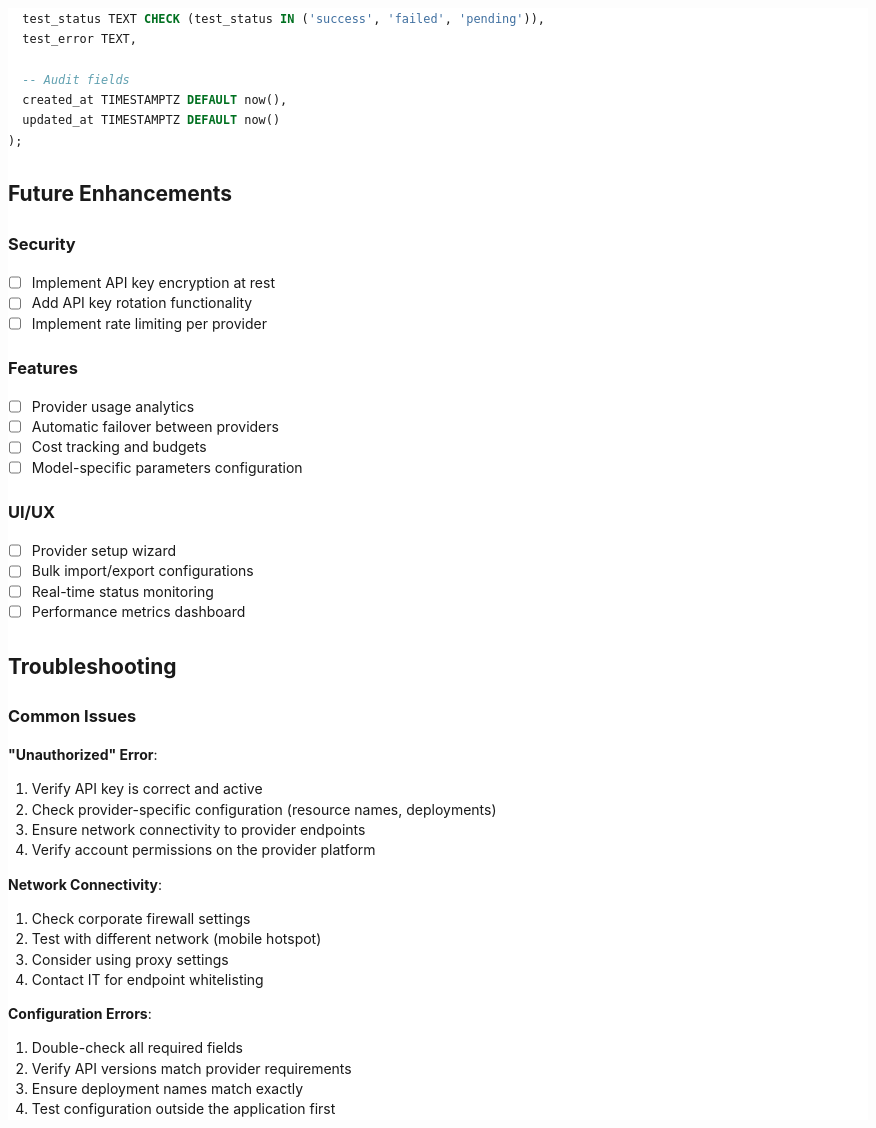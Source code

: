 ```sql
  test_status TEXT CHECK (test_status IN ('success', 'failed', 'pending')),
  test_error TEXT,
  
  -- Audit fields
  created_at TIMESTAMPTZ DEFAULT now(),
  updated_at TIMESTAMPTZ DEFAULT now()
);
```

## Future Enhancements

### Security
- [ ] Implement API key encryption at rest
- [ ] Add API key rotation functionality
- [ ] Implement rate limiting per provider

### Features
- [ ] Provider usage analytics
- [ ] Automatic failover between providers
- [ ] Cost tracking and budgets
- [ ] Model-specific parameters configuration

### UI/UX
- [ ] Provider setup wizard
- [ ] Bulk import/export configurations
- [ ] Real-time status monitoring
- [ ] Performance metrics dashboard

## Troubleshooting

### Common Issues

**"Unauthorized" Error**:
1. Verify API key is correct and active
2. Check provider-specific configuration (resource names, deployments)
3. Ensure network connectivity to provider endpoints
4. Verify account permissions on the provider platform

**Network Connectivity**:
1. Check corporate firewall settings
2. Test with different network (mobile hotspot)
3. Consider using proxy settings
4. Contact IT for endpoint whitelisting

**Configuration Errors**:
1. Double-check all required fields
2. Verify API versions match provider requirements
3. Ensure deployment names match exactly
4. Test configuration outside the application first
